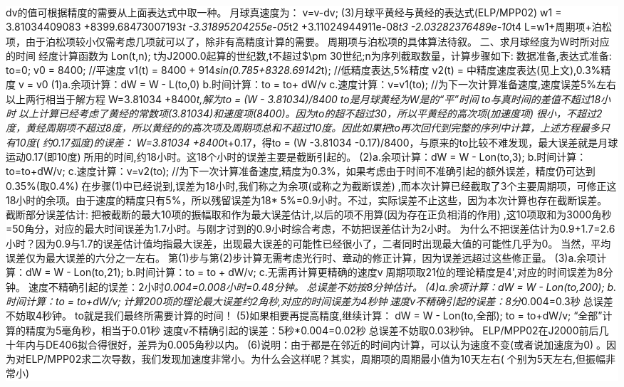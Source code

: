 dv的值可根据精度的需要从上面表达式中取一种。
月球真速度为：
v=v-dv;
(3)月球平黄经与黄经的表达式(ELP/MPP02)
w1 = 3.81034409083
+8399.68473007193*t
-3.31895204255e-05*t2
+3.11024944911e-08*t3
-2.03282376489e-10*t4
L=w1+周期项+泊松项，由于泊松项较小仅需考虑几项就可以了，除非有高精度计算的需要。
周期项与泊松项的具体算法待叙。
二、求月球经度为W时所对应的时间
经度计算函数为 Lon(t,n); t为J2000.0起算的世纪数,t不超过$\pm 30世纪;n为序列截取数量，计算步骤如下:
数据准备,表达式准备:
to=0;
v0 = 8400; //平速度
v1(t) = 8400 + 914*sin(0.785+8328.69142*t); //低精度表达,5%精度
v2(t) = 中精度速度表达(见上文),0.3%精度
v = v0
(1)a.余项计算：dW = W - L(to,0)
b.时间计算：to = to+ dW/v
c.速度计算：v=v1(to); //为下一次计算准备速度,速度误差5%左右
以上两行相当于解方程 W=3.81034 +8400*t,解为to = (W - 3.81034)/8400
to是月球黄经为W是的“平”时间
to与真时间的差值不超过18小时
以上计算已经考虑了黄经的常数项(3.81034)和速度项(8400)。因为to的超不超过30，所以平黄经的高次项(加速度项)
很小，不超过2度，黄经周期项不超过8度，所以黄经的的高次项及周期项总和不超过10度。因此如果把to再次回代到完整的序列中计算，上述方程最多只有10度(
约0.17弧度)的误差：
W=3.81034 +8400*t+0.17，得to = (W -3.81034 -0.17)/8400，与原来的to比较不难发现，最大误差就是月球运动0.17(即10度)
所用的时间,约18小时。这18个小时的误差主要是截断引起的。
(2)a.余项计算：dW = W - Lon(to,3);
b.时间计算：to=to+dW/v;
c.速度计算：v=v2(to); //为下一次计算准备速度,精度为0.3%，如果考虑由于时间不准确引起的额外误差，精度仍可达到0.35%(取0.4%)
在步骤(1)中已经说到,误差为18小时,我们称之为余项(或称之为截断误差)
,而本次计算已经截取了3个主要周期项，可修正这18小时的余项。由于速度的精度只有5%，所以残留误差为18*
5%=0.9小时。不过，实际误差不止这些，因为本次计算也存在截断误差。
截断部分误差估计: 把被截断的最大10项的振幅取和作为最大误差估计,以后的项不用算(因为存在正负相消的作用)
,这10项取和为3000角秒=50角分，对应的最大时间误差为1.7小时。与刚才讨到的0.9小时综合考虑，不妨把误差估计为2小时。
为什么不把误差估计为0.9+1.7=2.6小时？因为0.9与1.7的误差估计值均指最大误差，出现最大误差的可能性已经很小了，二者同时出现最大值的可能性几乎为0。
当然，平均误差仅为最大误差的六分之一左右。
第(1)步与第(2)步计算无需考虑光行时、章动的修正计算，因为误差远超过这些修正量。
(3)a.余项计算：dW = W - Lon(to,21);
b.时间计算：to = to + dW/v;
c.无需再计算更精确的速度v
周期项取21位的理论精度是4',对应的时间误差为8分钟。
速度不精确引起的误差：2小时*0.004=0.008小时=0.48分钟。
总误差不妨按8分钟估计。
(4)a.余项计算：dW = W - Lon(to,200);
b.时间计算：to = to+dW/v;
计算200项的理论最大误差约2角秒,对应的时间误差为4秒钟
速度v不精确引起的误差：8分*0.004=0.3秒
总误差不妨取4秒钟。
to就是我们最终所需要计算的时间！
(5)如果相要再提高精度,继续计算：
dW = W - Lon(to,全部);
to = to+dW/v;
“全部”计算的精度为5毫角秒，相当于0.01秒
速度v不精确引起的误差：5秒*0.004=0.02秒
总误差不妨取0.03秒钟。
ELP/MPP02在J2000前后几十年内与DE406拟合得很好，差异为0.005角秒以内。
(6)说明：由于都是在邻近的时间内计算，可以认为速度不变(或者说加速度为0)
。因为对ELP/MPP02求二次导数，我们发现加速度非常小。为什么会这样呢？其实，周期项的周期最小值为10天左右(
个别为5天左右,但振幅非常小)